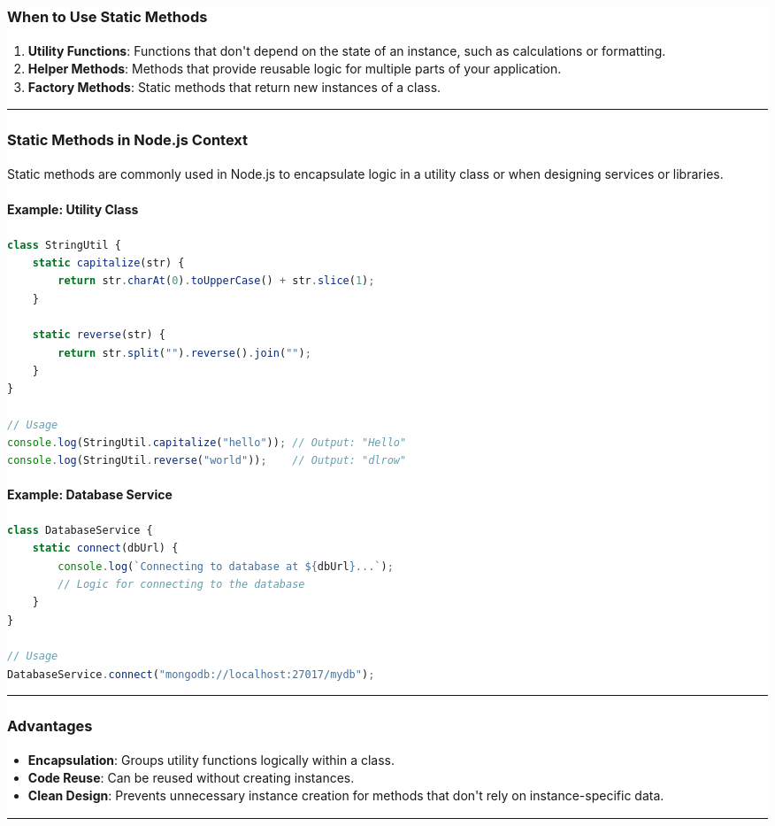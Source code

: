 
### **When to Use Static Methods**
1. **Utility Functions**: Functions that don't depend on the state of an instance, such as calculations or formatting.
2. **Helper Methods**: Methods that provide reusable logic for multiple parts of your application.
3. **Factory Methods**: Static methods that return new instances of a class.

---

### **Static Methods in Node.js Context**
Static methods are commonly used in Node.js to encapsulate logic in a utility class or when designing services or libraries.

#### Example: Utility Class
```javascript
class StringUtil {
    static capitalize(str) {
        return str.charAt(0).toUpperCase() + str.slice(1);
    }

    static reverse(str) {
        return str.split("").reverse().join("");
    }
}

// Usage
console.log(StringUtil.capitalize("hello")); // Output: "Hello"
console.log(StringUtil.reverse("world"));    // Output: "dlrow"
```

#### Example: Database Service
```javascript
class DatabaseService {
    static connect(dbUrl) {
        console.log(`Connecting to database at ${dbUrl}...`);
        // Logic for connecting to the database
    }
}

// Usage
DatabaseService.connect("mongodb://localhost:27017/mydb");
```

---

### **Advantages**
- **Encapsulation**: Groups utility functions logically within a class.
- **Code Reuse**: Can be reused without creating instances.
- **Clean Design**: Prevents unnecessary instance creation for methods that don't rely on instance-specific data.

---
